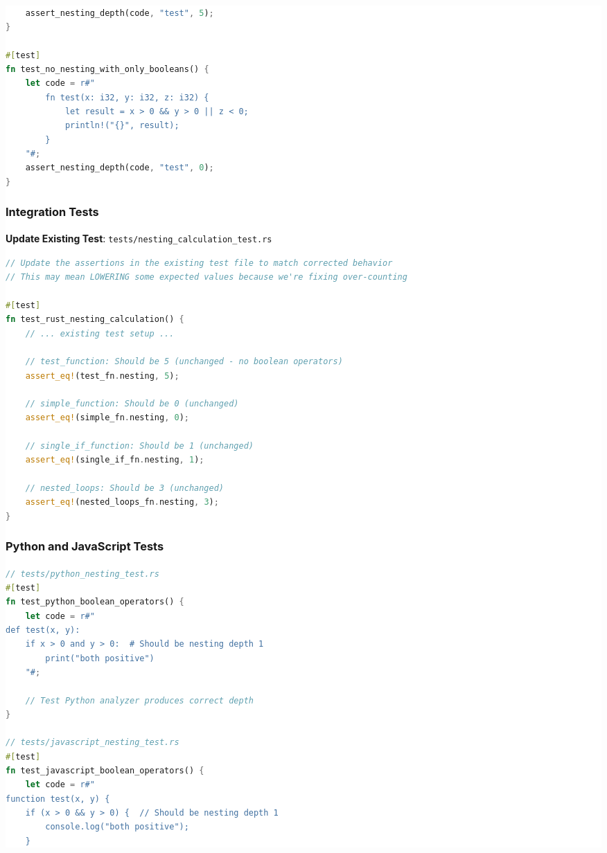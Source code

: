 ```rust
    assert_nesting_depth(code, "test", 5);
}

#[test]
fn test_no_nesting_with_only_booleans() {
    let code = r#"
        fn test(x: i32, y: i32, z: i32) {
            let result = x > 0 && y > 0 || z < 0;
            println!("{}", result);
        }
    "#;
    assert_nesting_depth(code, "test", 0);
}
```

### Integration Tests

**Update Existing Test**: `tests/nesting_calculation_test.rs`

```rust
// Update the assertions in the existing test file to match corrected behavior
// This may mean LOWERING some expected values because we're fixing over-counting

#[test]
fn test_rust_nesting_calculation() {
    // ... existing test setup ...

    // test_function: Should be 5 (unchanged - no boolean operators)
    assert_eq!(test_fn.nesting, 5);

    // simple_function: Should be 0 (unchanged)
    assert_eq!(simple_fn.nesting, 0);

    // single_if_function: Should be 1 (unchanged)
    assert_eq!(single_if_fn.nesting, 1);

    // nested_loops: Should be 3 (unchanged)
    assert_eq!(nested_loops_fn.nesting, 3);
}
```

### Python and JavaScript Tests

```rust
// tests/python_nesting_test.rs
#[test]
fn test_python_boolean_operators() {
    let code = r#"
def test(x, y):
    if x > 0 and y > 0:  # Should be nesting depth 1
        print("both positive")
    "#;

    // Test Python analyzer produces correct depth
}

// tests/javascript_nesting_test.rs
#[test]
fn test_javascript_boolean_operators() {
    let code = r#"
function test(x, y) {
    if (x > 0 && y > 0) {  // Should be nesting depth 1
        console.log("both positive");
    }
```